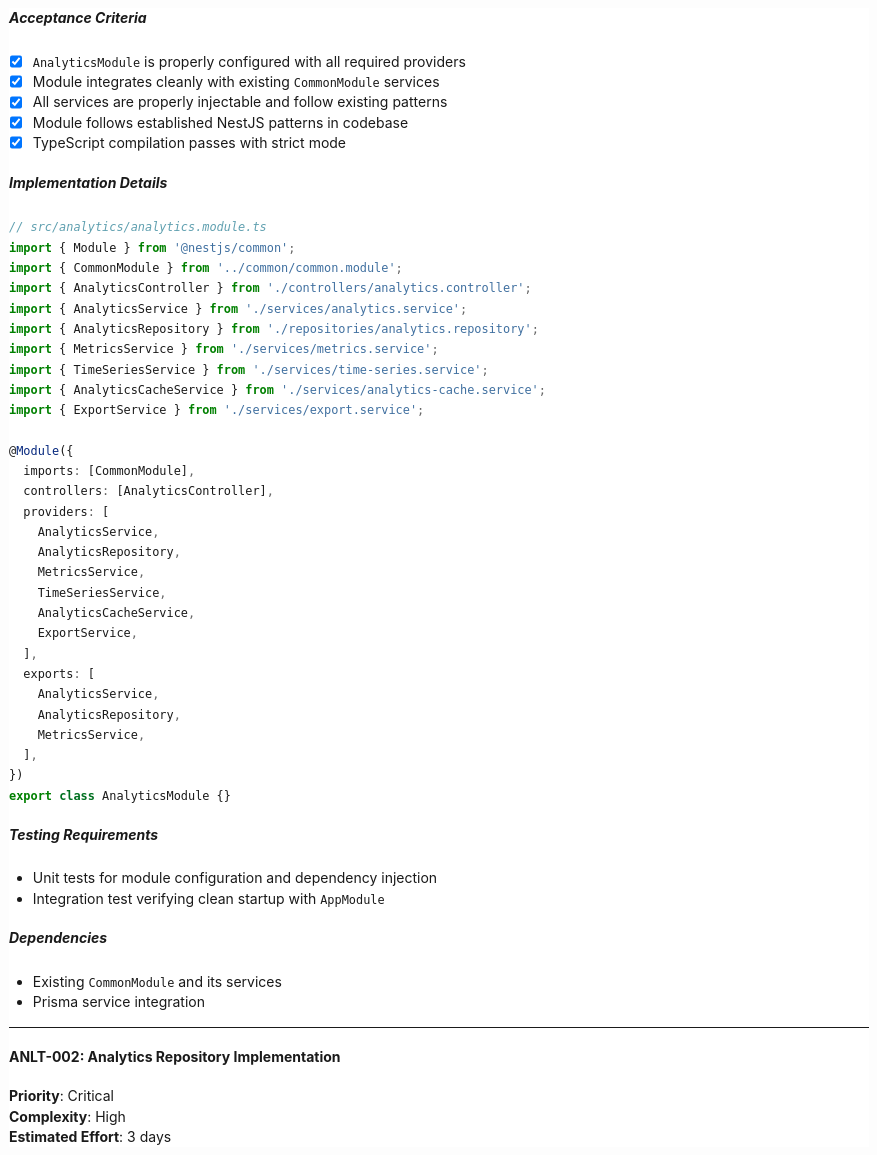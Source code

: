 ##### Acceptance Criteria
- [x] `AnalyticsModule` is properly configured with all required providers
- [x] Module integrates cleanly with existing `CommonModule` services
- [x] All services are properly injectable and follow existing patterns
- [x] Module follows established NestJS patterns in codebase
- [x] TypeScript compilation passes with strict mode

##### Implementation Details
```typescript
// src/analytics/analytics.module.ts
import { Module } from '@nestjs/common';
import { CommonModule } from '../common/common.module';
import { AnalyticsController } from './controllers/analytics.controller';
import { AnalyticsService } from './services/analytics.service';
import { AnalyticsRepository } from './repositories/analytics.repository';
import { MetricsService } from './services/metrics.service';
import { TimeSeriesService } from './services/time-series.service';
import { AnalyticsCacheService } from './services/analytics-cache.service';
import { ExportService } from './services/export.service';

@Module({
  imports: [CommonModule],
  controllers: [AnalyticsController],
  providers: [
    AnalyticsService,
    AnalyticsRepository,
    MetricsService,
    TimeSeriesService,
    AnalyticsCacheService,
    ExportService,
  ],
  exports: [
    AnalyticsService,
    AnalyticsRepository,
    MetricsService,
  ],
})
export class AnalyticsModule {}
```

##### Testing Requirements
- Unit tests for module configuration and dependency injection
- Integration test verifying clean startup with `AppModule`

##### Dependencies
- Existing `CommonModule` and its services
- Prisma service integration

---

#### ANLT-002: Analytics Repository Implementation  
**Priority**: Critical  
**Complexity**: High  
**Estimated Effort**: 3 days
